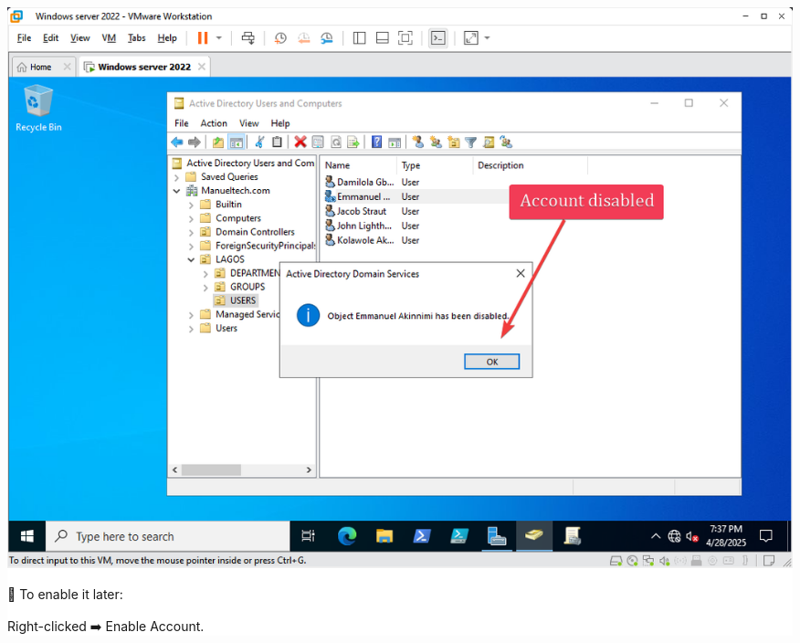 ![account disabled](images/25-account-disabled.png)


🔹 To enable it later:

Right-clicked ➡️ Enable Account.
